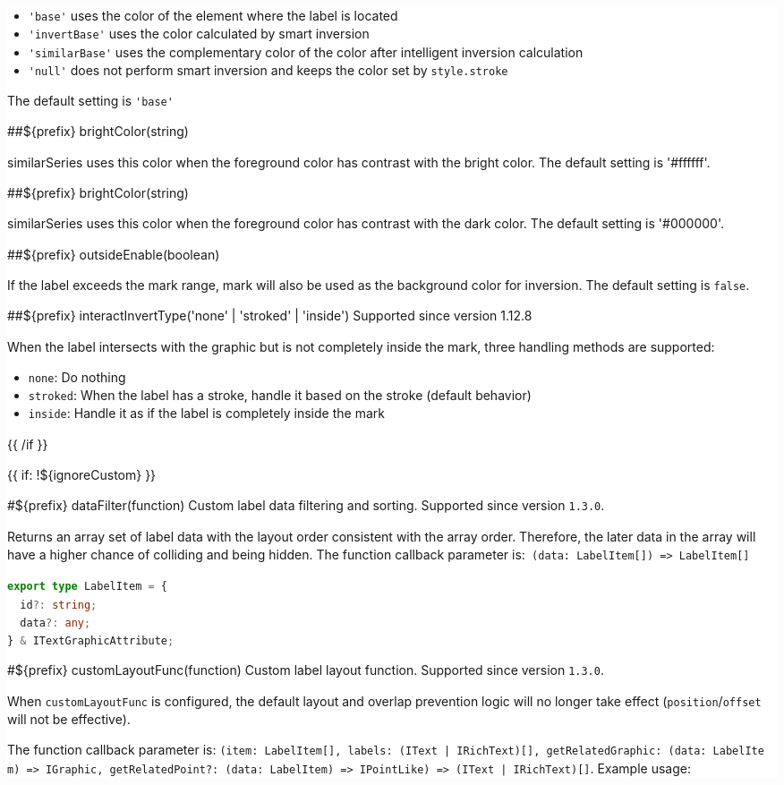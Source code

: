 - `'base'` uses the color of the element where the label is located
- `'invertBase'` uses the color calculated by smart inversion
- `'similarBase'` uses the complementary color of the color after intelligent inversion calculation
- `'null'` does not perform smart inversion and keeps the color set by `style.stroke`

The default setting is `'base'`

##${prefix} brightColor(string)

similarSeries uses this color when the foreground color has contrast with the bright color.
The default setting is '#ffffff'.

##${prefix} brightColor(string)

similarSeries uses this color when the foreground color has contrast with the dark color.
The default setting is '#000000'.

##${prefix} outsideEnable(boolean)

If the label exceeds the mark range, mark will also be used as the background color for inversion.
The default setting is `false`.

##${prefix} interactInvertType('none' | 'stroked' | 'inside')
Supported since version 1.12.8

When the label intersects with the graphic but is not completely inside the mark, three handling methods are supported:

- `none`: Do nothing
- `stroked`: When the label has a stroke, handle it based on the stroke (default behavior)
- `inside`: Handle it as if the label is completely inside the mark

{{ /if }}

{{ if: !${ignoreCustom} }}

#${prefix} dataFilter(function)
Custom label data filtering and sorting. Supported since version `1.3.0`.

Returns an array set of label data with the layout order consistent with the array order. Therefore, the later data in the array will have a higher chance of colliding and being hidden. The function callback parameter is:` (data: LabelItem[]) => LabelItem[]`

```ts
export type LabelItem = {
  id?: string;
  data?: any;
} & ITextGraphicAttribute;
```

#${prefix} customLayoutFunc(function)
Custom label layout function. Supported since version `1.3.0`.

When `customLayoutFunc` is configured, the default layout and overlap prevention logic will no longer take effect (`position`/`offset` will not be effective).

The function callback parameter is: `(item: LabelItem[], labels: (IText | IRichText)[], getRelatedGraphic: (data: LabelItem) => IGraphic, getRelatedPoint?: (data: LabelItem) => IPointLike) => (IText | IRichText)[]`.
Example usage:
